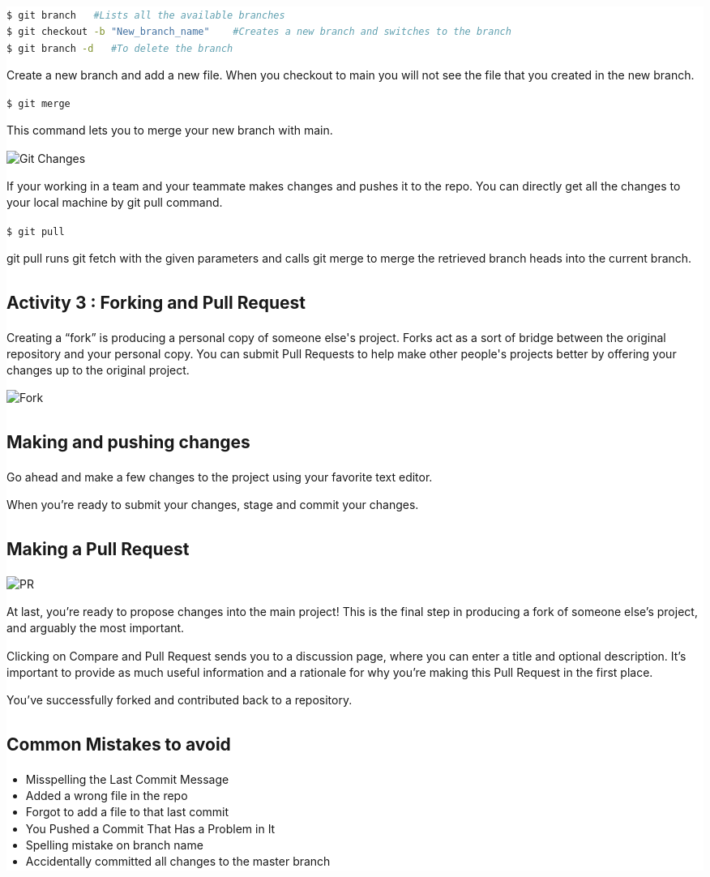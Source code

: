 ```bash
$ git branch   #Lists all the available branches
$ git checkout -b "New_branch_name"    #Creates a new branch and switches to the branch
$ git branch -d   #To delete the branch
```

Create a new branch and add a new file. When you checkout to main you will not see the file that you created in the new branch.

```bash
$ git merge
```
This command lets you to merge your new branch with  main.

![Git Changes](https://github.com/itherohit/Miscellaneous/blob/GitMicroByte/Git_Fundamentals/images/Changes.jpg)

If your working in a team and your teammate makes changes and pushes it to the repo. You can directly get all the changes to your local machine by git pull command.

```bash
$ git pull
```
git pull runs git fetch with the given parameters and calls git merge to merge the retrieved branch heads into the current branch.


## Activity 3 : Forking and Pull Request

Creating a “fork” is producing a personal copy of someone else's project. Forks act as a sort of bridge between the original repository and your personal copy. You can submit Pull Requests to help make other people's projects better by offering your changes up to the original project.

![Fork](https://github.com/itherohit/Miscellaneous/blob/GitMicroByte/Git_Fundamentals/images/Fork.JPG)

## Making and pushing changes

Go ahead and make a few changes to the project using your favorite text editor.

When you’re ready to submit your changes, stage and commit your changes.

## Making a Pull Request

![PR](https://github.com/itherohit/Miscellaneous/blob/GitMicroByte/Git_Fundamentals/images/PR.JPG)

At last, you’re ready to propose changes into the main project! This is the final step in producing a fork of someone else’s project, and arguably the most important.

Clicking on Compare and Pull Request sends you to a discussion page, where you can enter a title and optional description. It’s important to provide as much useful information and a rationale for why you’re making this Pull Request in the first place.

You’ve successfully forked and contributed back to a repository. 

## Common Mistakes to avoid
* Misspelling the Last Commit Message
* Added a wrong file in the repo
* Forgot to add a file to that last commit
* You Pushed a Commit That Has a Problem in It
* Spelling mistake on branch name
* Accidentally committed all changes to the master branch
